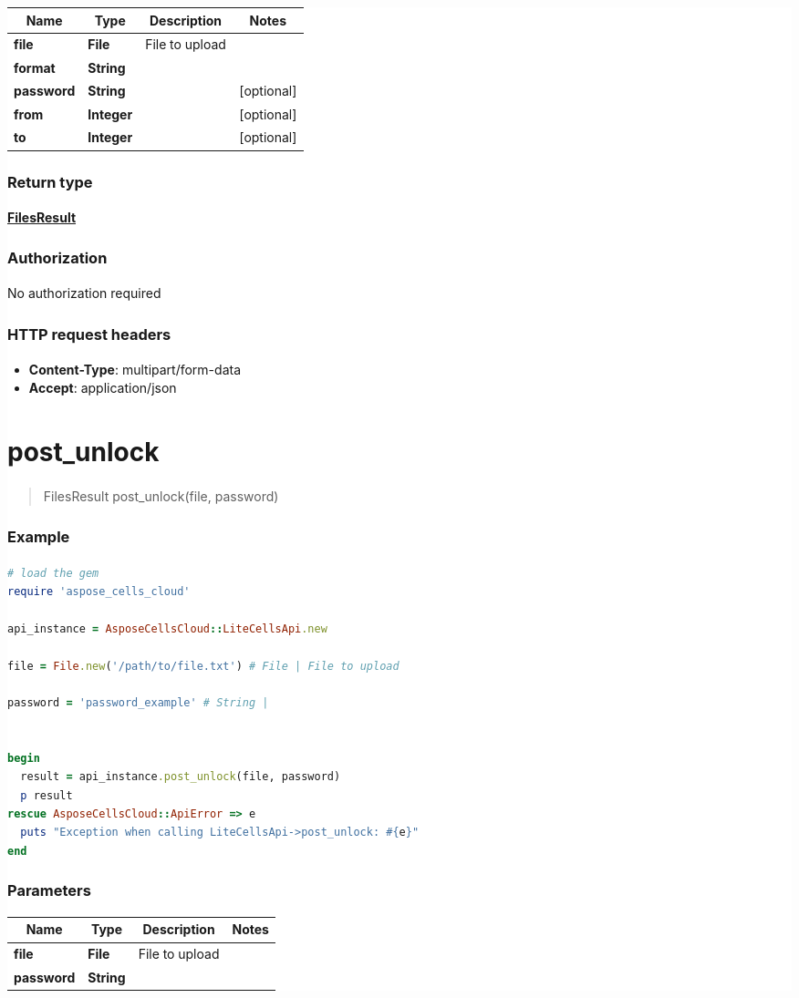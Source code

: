 Name | Type | Description  | Notes
------------- | ------------- | ------------- | -------------
 **file** | **File**| File to upload | 
 **format** | **String**|  | 
 **password** | **String**|  | [optional] 
 **from** | **Integer**|  | [optional] 
 **to** | **Integer**|  | [optional] 

### Return type

[**FilesResult**](FilesResult.md)

### Authorization

No authorization required

### HTTP request headers

 - **Content-Type**: multipart/form-data
 - **Accept**: application/json



# **post_unlock**
> FilesResult post_unlock(file, password)



### Example
```ruby
# load the gem
require 'aspose_cells_cloud'

api_instance = AsposeCellsCloud::LiteCellsApi.new

file = File.new('/path/to/file.txt') # File | File to upload

password = 'password_example' # String | 


begin
  result = api_instance.post_unlock(file, password)
  p result
rescue AsposeCellsCloud::ApiError => e
  puts "Exception when calling LiteCellsApi->post_unlock: #{e}"
end
```

### Parameters

Name | Type | Description  | Notes
------------- | ------------- | ------------- | -------------
 **file** | **File**| File to upload | 
 **password** | **String**|  | 
